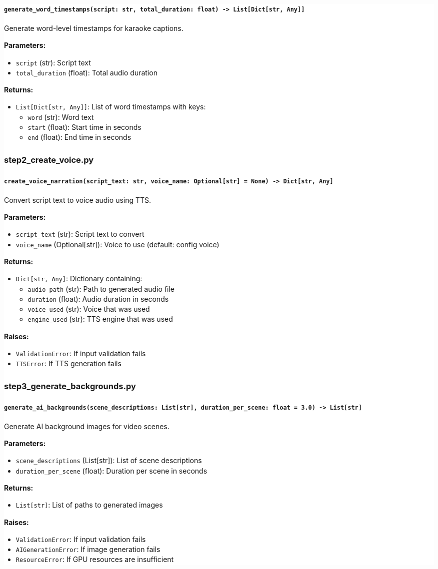 #### `generate_word_timestamps(script: str, total_duration: float) -> List[Dict[str, Any]]`

Generate word-level timestamps for karaoke captions.

**Parameters:**
- `script` (str): Script text
- `total_duration` (float): Total audio duration

**Returns:**
- `List[Dict[str, Any]]`: List of word timestamps with keys:
  - `word` (str): Word text
  - `start` (float): Start time in seconds
  - `end` (float): End time in seconds

### step2_create_voice.py

#### `create_voice_narration(script_text: str, voice_name: Optional[str] = None) -> Dict[str, Any]`

Convert script text to voice audio using TTS.

**Parameters:**
- `script_text` (str): Script text to convert
- `voice_name` (Optional[str]): Voice to use (default: config voice)

**Returns:**
- `Dict[str, Any]`: Dictionary containing:
  - `audio_path` (str): Path to generated audio file
  - `duration` (float): Audio duration in seconds
  - `voice_used` (str): Voice that was used
  - `engine_used` (str): TTS engine that was used

**Raises:**
- `ValidationError`: If input validation fails
- `TTSError`: If TTS generation fails

### step3_generate_backgrounds.py

#### `generate_ai_backgrounds(scene_descriptions: List[str], duration_per_scene: float = 3.0) -> List[str]`

Generate AI background images for video scenes.

**Parameters:**
- `scene_descriptions` (List[str]): List of scene descriptions
- `duration_per_scene` (float): Duration per scene in seconds

**Returns:**
- `List[str]`: List of paths to generated images

**Raises:**
- `ValidationError`: If input validation fails
- `AIGenerationError`: If image generation fails
- `ResourceError`: If GPU resources are insufficient
